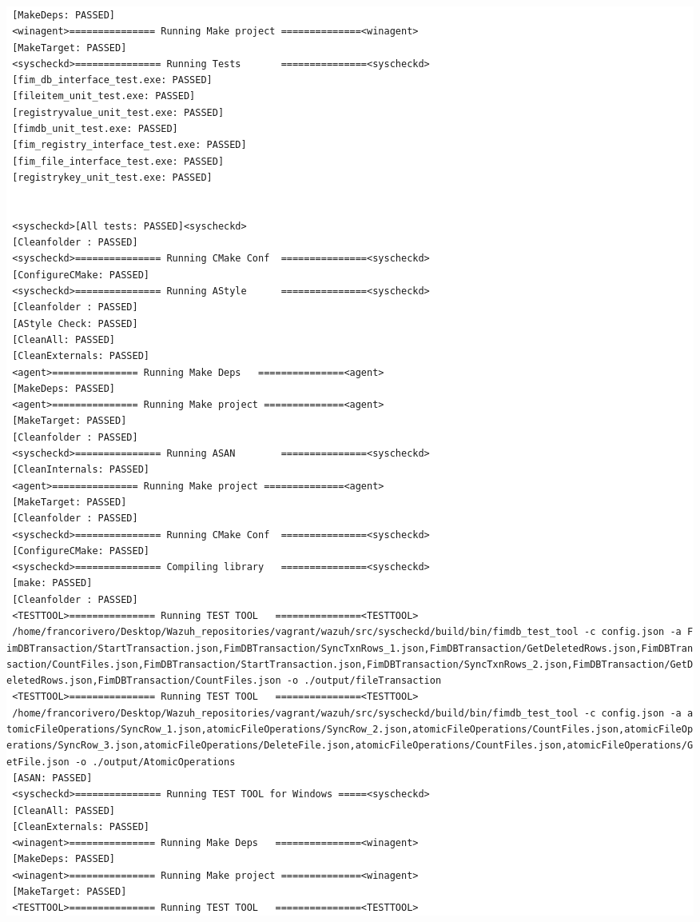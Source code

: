 ```
 [MakeDeps: PASSED]
 <winagent>=============== Running Make project ==============<winagent>
 [MakeTarget: PASSED]
 <syscheckd>=============== Running Tests       ===============<syscheckd>
 [fim_db_interface_test.exe: PASSED]
 [fileitem_unit_test.exe: PASSED]
 [registryvalue_unit_test.exe: PASSED]
 [fimdb_unit_test.exe: PASSED]
 [fim_registry_interface_test.exe: PASSED]
 [fim_file_interface_test.exe: PASSED]
 [registrykey_unit_test.exe: PASSED]


 <syscheckd>[All tests: PASSED]<syscheckd>
 [Cleanfolder : PASSED]
 <syscheckd>=============== Running CMake Conf  ===============<syscheckd>
 [ConfigureCMake: PASSED]
 <syscheckd>=============== Running AStyle      ===============<syscheckd>
 [Cleanfolder : PASSED]
 [AStyle Check: PASSED]
 [CleanAll: PASSED]
 [CleanExternals: PASSED]
 <agent>=============== Running Make Deps   ===============<agent>
 [MakeDeps: PASSED]
 <agent>=============== Running Make project ==============<agent>
 [MakeTarget: PASSED]
 [Cleanfolder : PASSED]
 <syscheckd>=============== Running ASAN        ===============<syscheckd>
 [CleanInternals: PASSED]
 <agent>=============== Running Make project ==============<agent>
 [MakeTarget: PASSED]
 [Cleanfolder : PASSED]
 <syscheckd>=============== Running CMake Conf  ===============<syscheckd>
 [ConfigureCMake: PASSED]
 <syscheckd>=============== Compiling library   ===============<syscheckd>
 [make: PASSED]
 [Cleanfolder : PASSED]
 <TESTTOOL>=============== Running TEST TOOL   ===============<TESTTOOL>
 /home/francorivero/Desktop/Wazuh_repositories/vagrant/wazuh/src/syscheckd/build/bin/fimdb_test_tool -c config.json -a FimDBTransaction/StartTransaction.json,FimDBTransaction/SyncTxnRows_1.json,FimDBTransaction/GetDeletedRows.json,FimDBTransaction/CountFiles.json,FimDBTransaction/StartTransaction.json,FimDBTransaction/SyncTxnRows_2.json,FimDBTransaction/GetDeletedRows.json,FimDBTransaction/CountFiles.json -o ./output/fileTransaction
 <TESTTOOL>=============== Running TEST TOOL   ===============<TESTTOOL>
 /home/francorivero/Desktop/Wazuh_repositories/vagrant/wazuh/src/syscheckd/build/bin/fimdb_test_tool -c config.json -a atomicFileOperations/SyncRow_1.json,atomicFileOperations/SyncRow_2.json,atomicFileOperations/CountFiles.json,atomicFileOperations/SyncRow_3.json,atomicFileOperations/DeleteFile.json,atomicFileOperations/CountFiles.json,atomicFileOperations/GetFile.json -o ./output/AtomicOperations
 [ASAN: PASSED]
 <syscheckd>=============== Running TEST TOOL for Windows =====<syscheckd>
 [CleanAll: PASSED]
 [CleanExternals: PASSED]
 <winagent>=============== Running Make Deps   ===============<winagent>
 [MakeDeps: PASSED]
 <winagent>=============== Running Make project ==============<winagent>
 [MakeTarget: PASSED]
 <TESTTOOL>=============== Running TEST TOOL   ===============<TESTTOOL>
```